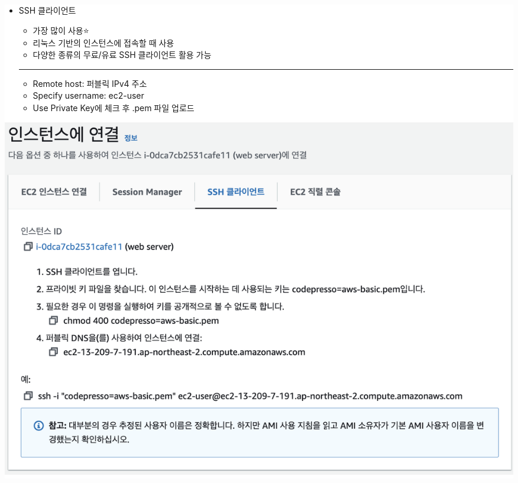 - SSH 클라이언트
    - 가장 많이 사용⭐️
    - 리눅스 기반의 인스턴스에 접속할 때 사용
    - 다양한 종류의 무료/유료 SSH 클라이언트 활용 가능
    
    ---
    
    - Remote host: 퍼블릭 IPv4 주소
    - Specify username: ec2-user
    - Use Private Key에 체크 후 .pem 파일 업로드

![스크린샷 2023-10-26 오후 8.10.05.png](ch3%20AWS%20EC2%20319a2076207046f1adbe420877607366/%25E1%2584%2589%25E1%2585%25B3%25E1%2584%258F%25E1%2585%25B3%25E1%2584%2585%25E1%2585%25B5%25E1%2586%25AB%25E1%2584%2589%25E1%2585%25A3%25E1%2586%25BA_2023-10-26_%25E1%2584%258B%25E1%2585%25A9%25E1%2584%2592%25E1%2585%25AE_8.10.05.png)
